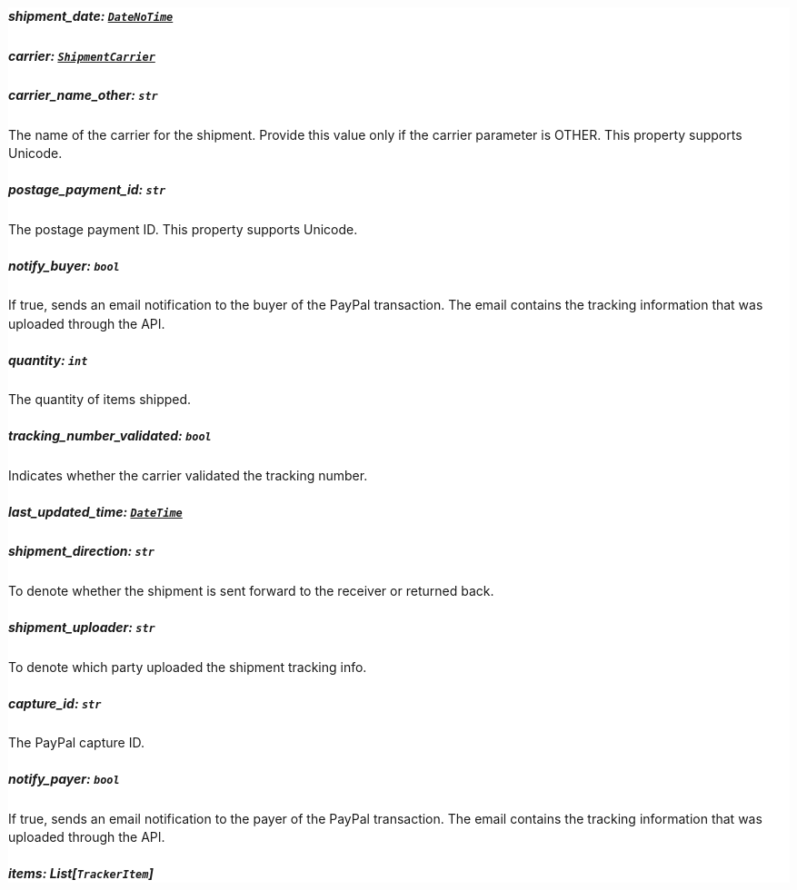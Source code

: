 ##### shipment_date: [`DateNoTime`](./pay_pal_checkout_python_sdk/type/date_no_time.py)<a id="shipment_date-datenotimepay_pal_checkout_python_sdktypedate_no_timepy"></a>

##### carrier: [`ShipmentCarrier`](./pay_pal_checkout_python_sdk/type/shipment_carrier.py)<a id="carrier-shipmentcarrierpay_pal_checkout_python_sdktypeshipment_carrierpy"></a>

##### carrier_name_other: `str`<a id="carrier_name_other-str"></a>

The name of the carrier for the shipment. Provide this value only if the carrier parameter is OTHER. This property supports Unicode.

##### postage_payment_id: `str`<a id="postage_payment_id-str"></a>

The postage payment ID. This property supports Unicode.

##### notify_buyer: `bool`<a id="notify_buyer-bool"></a>

If true, sends an email notification to the buyer of the PayPal transaction. The email contains the tracking information that was uploaded through the API.

##### quantity: `int`<a id="quantity-int"></a>

The quantity of items shipped.

##### tracking_number_validated: `bool`<a id="tracking_number_validated-bool"></a>

Indicates whether the carrier validated the tracking number.

##### last_updated_time: [`DateTime`](./pay_pal_checkout_python_sdk/type/date_time.py)<a id="last_updated_time-datetimepay_pal_checkout_python_sdktypedate_timepy"></a>

##### shipment_direction: `str`<a id="shipment_direction-str"></a>

To denote whether the shipment is sent forward to the receiver or returned back.

##### shipment_uploader: `str`<a id="shipment_uploader-str"></a>

To denote which party uploaded the shipment tracking info.

##### capture_id: `str`<a id="capture_id-str"></a>

The PayPal capture ID.

##### notify_payer: `bool`<a id="notify_payer-bool"></a>

If true, sends an email notification to the payer of the PayPal transaction. The email contains the tracking information that was uploaded through the API.

##### items: List[`TrackerItem`]<a id="items-listtrackeritem"></a>
